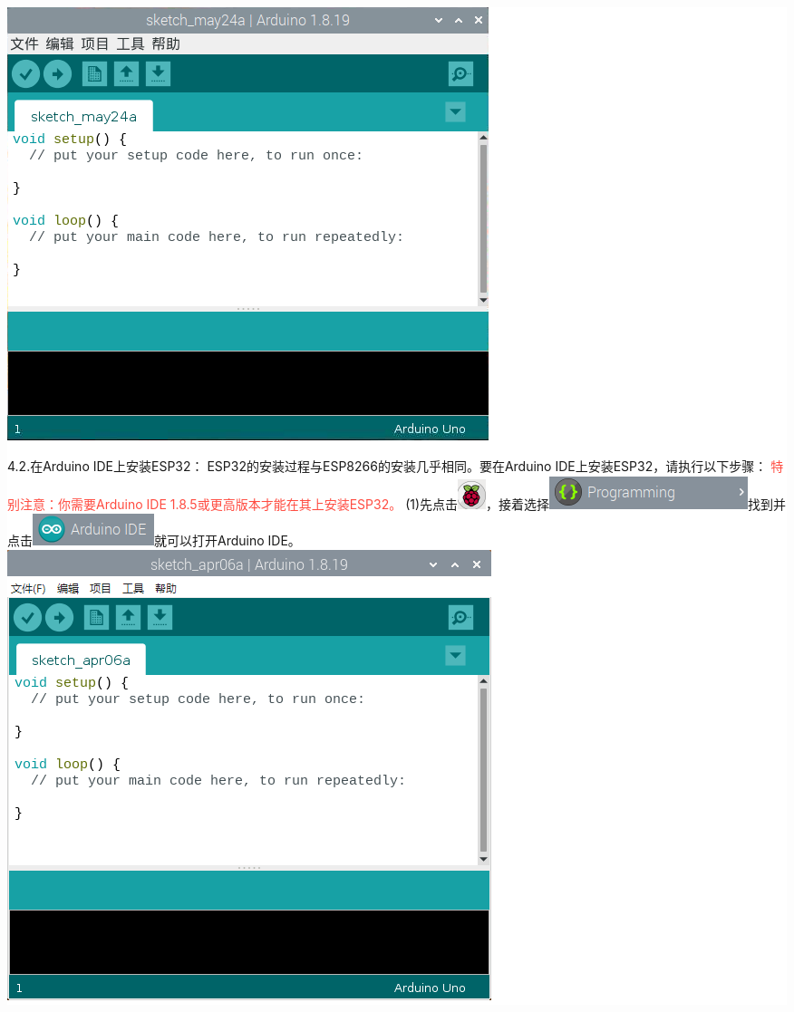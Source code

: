 ![图片不存在](../../media/f77b916693f4ea2ee2c7e490f7ac9684.png)

4.2.在Arduino IDE上安装ESP32：
ESP32的安装过程与ESP8266的安装几乎相同。要在Arduino IDE上安装ESP32，请执行以下步骤：
<span style="color: rgb(255, 76, 65);">特别注意：你需要Arduino IDE 1.8.5或更高版本才能在其上安装ESP32。</span>
(1)先点击![图片不存在](../../media/eb19c7eabe6542730b645d8a15ed01d7.png)，接着选择![图片不存在](../../media/9d9db5e21ce4757606b0dc7a02b323af.png)找到并点击![图片不存在](../../media/24149e1015eccae206ed63d1d507a645.png)就可以打开Arduino IDE。
![图片不存在](../../media/4f031e7cf3559c28cfaa7da204ab9870.png)